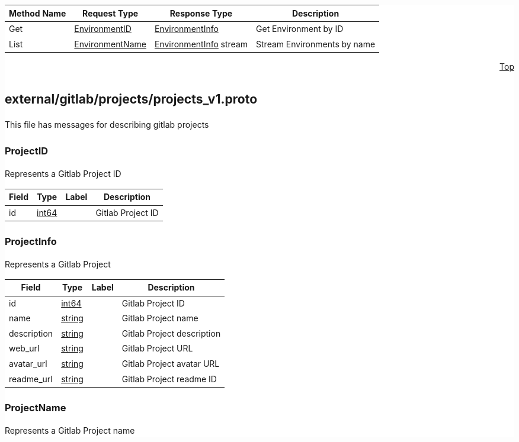 | Method Name | Request Type | Response Type | Description |
| ----------- | ------------ | ------------- | ------------|
| Get | [EnvironmentID](#gitlab.EnvironmentID) | [EnvironmentInfo](#gitlab.EnvironmentInfo) | Get Environment by ID |
| List | [EnvironmentName](#gitlab.EnvironmentName) | [EnvironmentInfo](#gitlab.EnvironmentInfo) stream | Stream Environments by name |

 



<a name="external/gitlab/projects/projects_v1.proto"></a>
<p align="right"><a href="#top">Top</a></p>

## external/gitlab/projects/projects_v1.proto
This file has messages for describing gitlab projects


<a name="gitlab.ProjectID"></a>

### ProjectID
Represents a Gitlab Project ID


| Field | Type | Label | Description |
| ----- | ---- | ----- | ----------- |
| id | [int64](#int64) |  | Gitlab Project ID |






<a name="gitlab.ProjectInfo"></a>

### ProjectInfo
Represents a Gitlab Project


| Field | Type | Label | Description |
| ----- | ---- | ----- | ----------- |
| id | [int64](#int64) |  | Gitlab Project ID |
| name | [string](#string) |  | Gitlab Project name |
| description | [string](#string) |  | Gitlab Project description |
| web_url | [string](#string) |  | Gitlab Project URL |
| avatar_url | [string](#string) |  | Gitlab Project avatar URL |
| readme_url | [string](#string) |  | Gitlab Project readme ID |






<a name="gitlab.ProjectName"></a>

### ProjectName
Represents a Gitlab Project name
